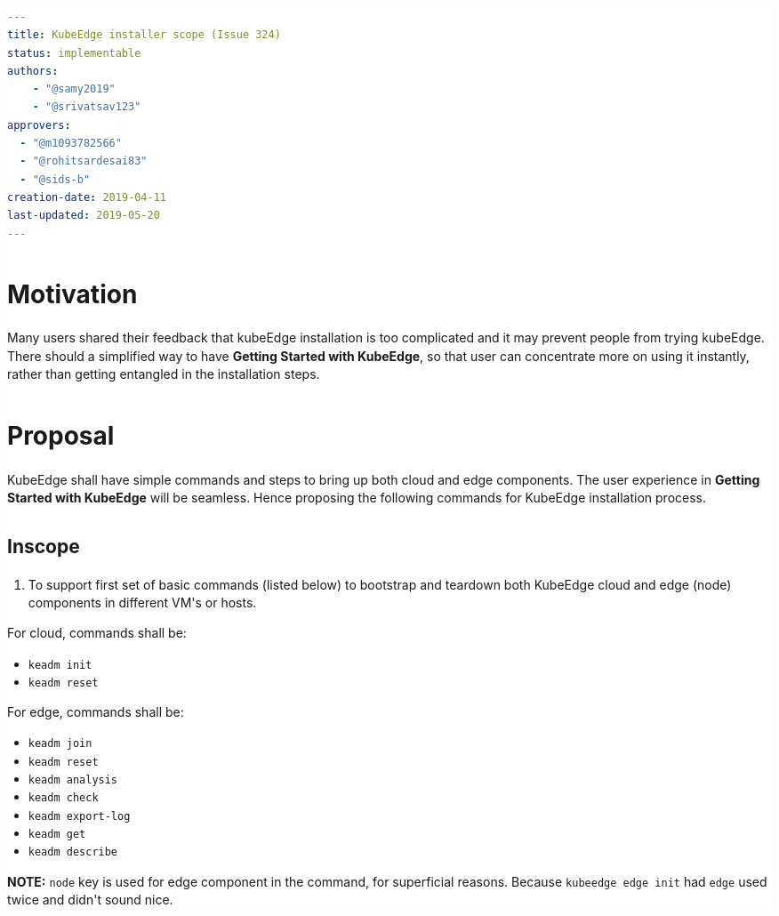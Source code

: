```yaml
---
title: KubeEdge installer scope (Issue 324)
status: implementable
authors:
    - "@samy2019"
    - "@srivatsav123"
approvers:
  - "@m1093782566"
  - "@rohitsardesai83"
  - "@sids-b"
creation-date: 2019-04-11
last-updated: 2019-05-20
---
```


# Motivation

Many users shared their feedback that kubeEdge installation is too complicated and it may prevent people from trying kubeEdge. There should a simplified way to have **Getting Started with KubeEdge**, so that user can concentrate more on using it instantly, rather than
getting entangled in the installation steps.

# Proposal

KubeEdge shall have simple commands and steps to bring up both cloud and edge components.
The user experience in **Getting Started with KubeEdge** will be seamless.
Hence proposing the following commands for KubeEdge installation process.

## Inscope

1. To support first set of basic commands (listed below) to bootstrap and teardown both KubeEdge cloud and edge (node) components in different VM's or hosts.

For cloud, commands shall be:

- `keadm init`
- `keadm reset`

For edge, commands shall be:

- `keadm join`
- `keadm reset`
- `keadm analysis`
- `keadm check`
- `keadm export-log`
- `keadm get`
- `keadm describe`

**NOTE:**
`node` key is used for edge component in the command, for superficial reasons. Because `kubeedge edge init` had `edge` used twice and didn't sound nice.
